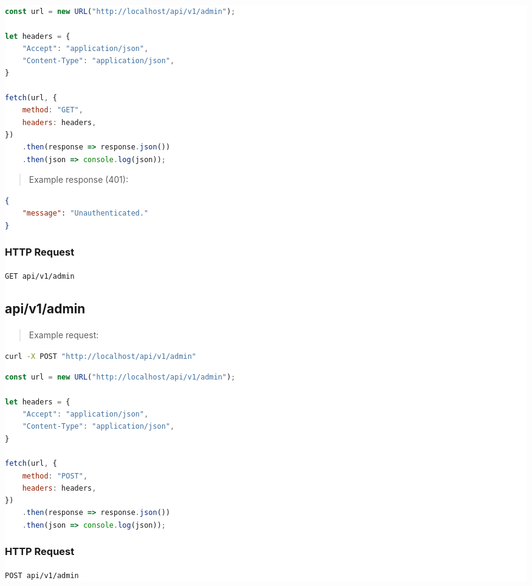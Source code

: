```javascript
const url = new URL("http://localhost/api/v1/admin");

let headers = {
    "Accept": "application/json",
    "Content-Type": "application/json",
}

fetch(url, {
    method: "GET",
    headers: headers,
})
    .then(response => response.json())
    .then(json => console.log(json));
```

> Example response (401):

```json
{
    "message": "Unauthenticated."
}
```

### HTTP Request
`GET api/v1/admin`





## api/v1/admin
> Example request:

```bash
curl -X POST "http://localhost/api/v1/admin" 
```

```javascript
const url = new URL("http://localhost/api/v1/admin");

let headers = {
    "Accept": "application/json",
    "Content-Type": "application/json",
}

fetch(url, {
    method: "POST",
    headers: headers,
})
    .then(response => response.json())
    .then(json => console.log(json));
```


### HTTP Request
`POST api/v1/admin`
